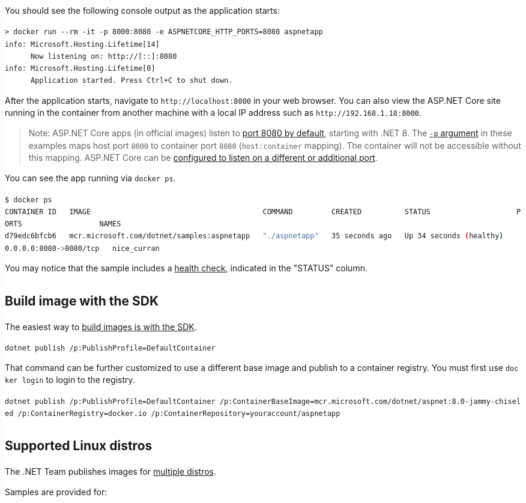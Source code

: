 You should see the following console output as the application starts:

```console
> docker run --rm -it -p 8000:8080 -e ASPNETCORE_HTTP_PORTS=8080 aspnetapp
info: Microsoft.Hosting.Lifetime[14]
      Now listening on: http://[::]:8080
info: Microsoft.Hosting.Lifetime[0]
      Application started. Press Ctrl+C to shut down.
```

After the application starts, navigate to `http://localhost:8000` in your web browser. You can also view the ASP.NET Core site running in the container from another machine with a local IP address such as `http://192.168.1.18:8000`.

> Note: ASP.NET Core apps (in official images) listen to [port 8080 by default](https://github.com/dotnet/dotnet-docker/blob/6da64f31944bb16ecde5495b6a53fc170fbe100d/src/runtime-deps/8.0/bookworm-slim/amd64/Dockerfile#L7), starting with .NET 8. The [`-p` argument](https://docs.docker.com/engine/reference/commandline/run/#publish) in these examples maps host port `8000` to container port `8080` (`host:container` mapping). The container will not be accessible without this mapping. ASP.NET Core can be [configured to listen on a different or additional port](https://learn.microsoft.com/aspnet/core/fundamentals/servers/kestrel/endpoints).

You can see the app running via `docker ps`.

```bash
$ docker ps
CONTAINER ID   IMAGE                                        COMMAND         CREATED          STATUS                    PORTS                  NAMES
d79edc6bfcb6   mcr.microsoft.com/dotnet/samples:aspnetapp   "./aspnetapp"   35 seconds ago   Up 34 seconds (healthy)   0.0.0.0:8080->8080/tcp   nice_curran
```

You may notice that the sample includes a [health check](../enable-healthchecks.md), indicated in the "STATUS" column.

## Build image with the SDK

The easiest way to [build images is with the SDK](https://github.com/dotnet/sdk-container-builds). 

```console
dotnet publish /p:PublishProfile=DefaultContainer
```

That command can be further customized to use a different base image and publish to a container registry. You must first use `docker login` to login to the registry.

```console
dotnet publish /p:PublishProfile=DefaultContainer /p:ContainerBaseImage=mcr.microsoft.com/dotnet/aspnet:8.0-jammy-chiseled /p:ContainerRegistry=docker.io /p:ContainerRepository=youraccount/aspnetapp
```

## Supported Linux distros

The .NET Team publishes images for [multiple distros](../../documentation/supported-platforms.md).

Samples are provided for:
